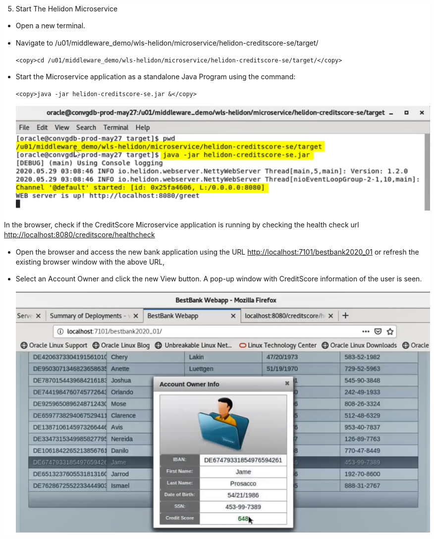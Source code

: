 5. Start The Helidon Microservice

  - Open a new terminal.
  - Navigate to /u01/middleware_demo/wls-helidon/microservice/helidon-creditscore-se/target/

	```
	<copy>cd /u01/middleware_demo/wls-helidon/microservice/helidon-creditscore-se/target/</copy>
	```

  - Start the Microservice application as a standalone Java Program using the command:
	```
	<copy>java -jar helidon-creditscore-se.jar &</copy>
	```

	![](../images/startmicroservice.png " ")  

In the browser, check if the CreditScore Microservice application is running by checking the health check url [http://localhost:8080/creditscore/healthcheck](http://localhost:8080/creditscore/healthcheck)

  - Open the browser and access the new bank application using the URL [http://localhost:7101/bestbank2020_01](http://localhost:7101/bestbank2020_01) or refresh the existing browser window with the above URL,
  - Select an Account Owner and click the new View button.	A pop-up window with CreditScore information of the user is seen.  

	![](../images/creditscore.png " ")  
